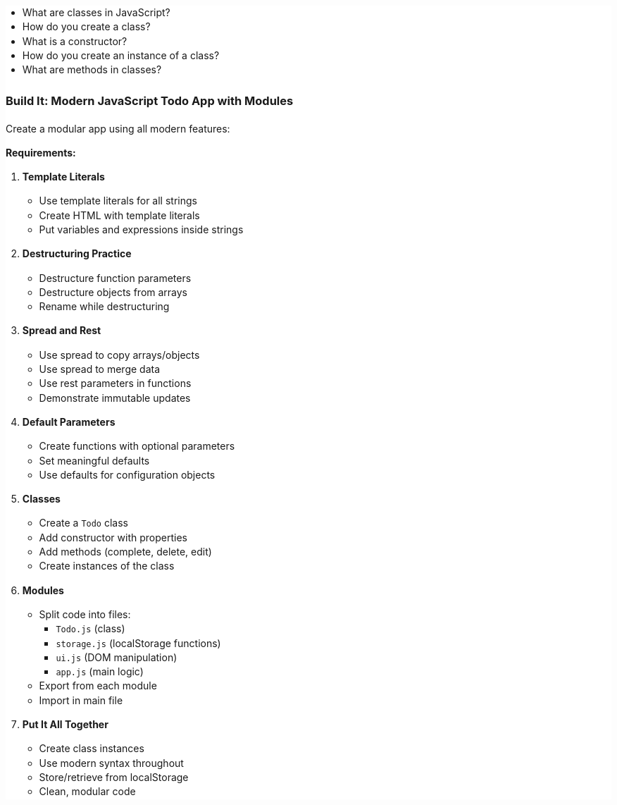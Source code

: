 - What are classes in JavaScript?
- How do you create a class?
- What is a constructor?
- How do you create an instance of a class?
- What are methods in classes?

### Build It: Modern JavaScript Todo App with Modules

Create a modular app using all modern features:

**Requirements:**

1. **Template Literals**

   - Use template literals for all strings
   - Create HTML with template literals
   - Put variables and expressions inside strings

2. **Destructuring Practice**

   - Destructure function parameters
   - Destructure objects from arrays
   - Rename while destructuring

3. **Spread and Rest**

   - Use spread to copy arrays/objects
   - Use spread to merge data
   - Use rest parameters in functions
   - Demonstrate immutable updates

4. **Default Parameters**

   - Create functions with optional parameters
   - Set meaningful defaults
   - Use defaults for configuration objects

5. **Classes**

   - Create a `Todo` class
   - Add constructor with properties
   - Add methods (complete, delete, edit)
   - Create instances of the class

6. **Modules**

   - Split code into files:
     - `Todo.js` (class)
     - `storage.js` (localStorage functions)
     - `ui.js` (DOM manipulation)
     - `app.js` (main logic)
   - Export from each module
   - Import in main file

7. **Put It All Together**
   - Create class instances
   - Use modern syntax throughout
   - Store/retrieve from localStorage
   - Clean, modular code
